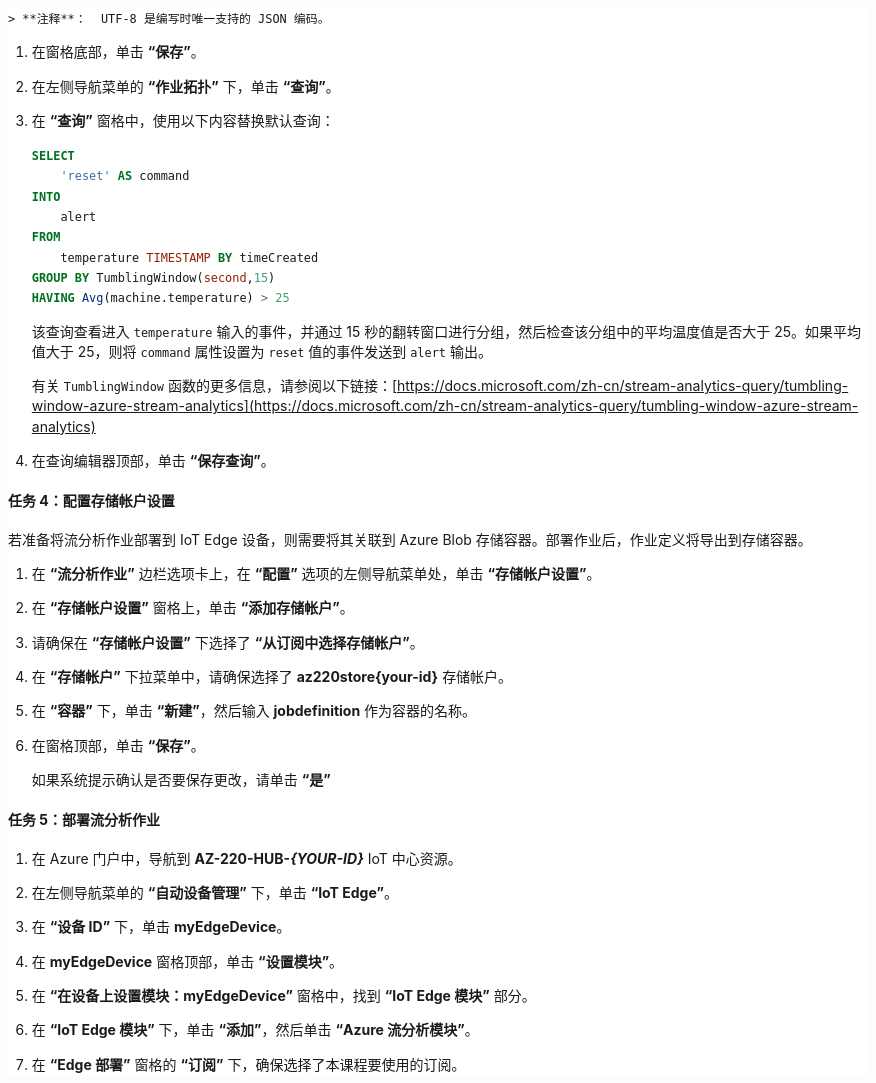     > **注释**：  UTF-8 是编写时唯一支持的 JSON 编码。

1. 在窗格底部，单击 **“保存”**。

1. 在左侧导航菜单的 **“作业拓扑”** 下，单击 **“查询”**。

1. 在 **“查询”** 窗格中，使用以下内容替换默认查询：

    ```sql
    SELECT  
        'reset' AS command
    INTO
        alert
    FROM
        temperature TIMESTAMP BY timeCreated
    GROUP BY TumblingWindow(second,15)
    HAVING Avg(machine.temperature) > 25
    ```

    该查询查看进入 `temperature` 输入的事件，并通过 15 秒的翻转窗口进行分组，然后检查该分组中的平均温度值是否大于 25。如果平均值大于 25，则将 `command` 属性设置为 `reset` 值的事件发送到 `alert` 输出。

    有关 `TumblingWindow` 函数的更多信息，请参阅以下链接：[https://docs.microsoft.com/zh-cn/stream-analytics-query/tumbling-window-azure-stream-analytics](https://docs.microsoft.com/zh-cn/stream-analytics-query/tumbling-window-azure-stream-analytics)

1. 在查询编辑器顶部，单击 **“保存查询”**。

#### 任务 4：配置存储帐户设置

若准备将流分析作业部署到 IoT Edge 设备，则需要将其关联到 Azure Blob 存储容器。部署作业后，作业定义将导出到存储容器。

1. 在 **“流分析作业”** 边栏选项卡上，在 **“配置”** 选项的左侧导航菜单处，单击 **“存储帐户设置”**。

1. 在 **“存储帐户设置”** 窗格上，单击 **“添加存储帐户”**。

1. 请确保在 **“存储帐户设置”** 下选择了 **“从订阅中选择存储帐户”**。

1. 在 **“存储帐户”** 下拉菜单中，请确保选择了 **az220store{your-id}** 存储帐户。

1. 在 **“容器”** 下，单击 **“新建”**，然后输入 **jobdefinition** 作为容器的名称。

1. 在窗格顶部，单击 **“保存”**。

    如果系统提示确认是否要保存更改，请单击 **“是”** 

#### 任务 5：部署流分析作业

1. 在 Azure 门户中，导航到 **AZ-220-HUB-_{YOUR-ID}_** IoT 中心资源。

1. 在左侧导航菜单的 **“自动设备管理”** 下，单击 **“IoT Edge”**。

1. 在 **“设备 ID”** 下，单击 **myEdgeDevice**。

1. 在 **myEdgeDevice** 窗格顶部，单击 **“设置模块”**。

1. 在 **“在设备上设置模块：myEdgeDevice”** 窗格中，找到 **“IoT Edge 模块”** 部分。

1. 在 **“IoT Edge 模块”** 下，单击 **“添加”**，然后单击 **“Azure 流分析模块”**。

1. 在 **“Edge 部署”** 窗格的 **“订阅”** 下，确保选择了本课程要使用的订阅。
